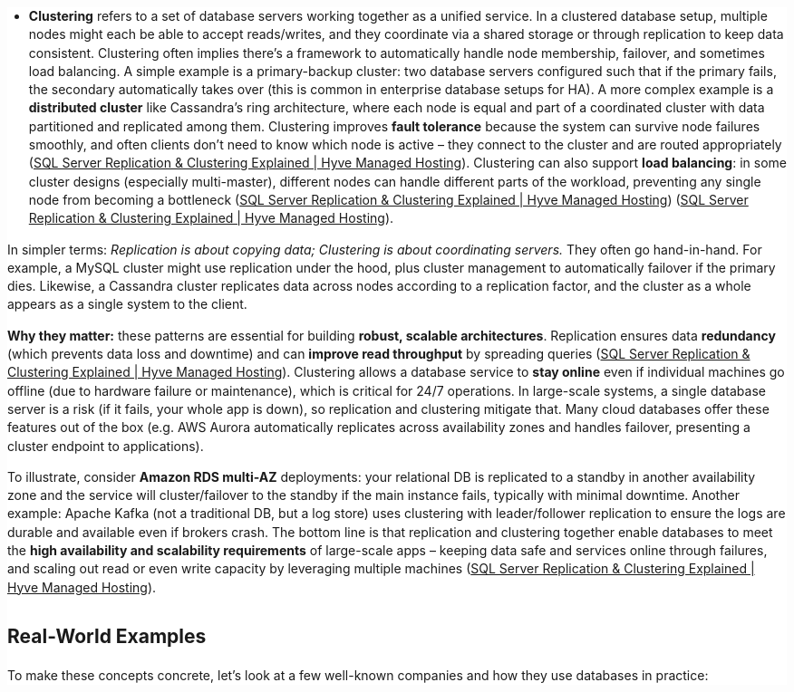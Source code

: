 - **Clustering** refers to a set of database servers working together as a unified service. In a clustered database setup, multiple nodes might each be able to accept reads/writes, and they coordinate via a shared storage or through replication to keep data consistent. Clustering often implies there’s a framework to automatically handle node membership, failover, and sometimes load balancing. A simple example is a primary-backup cluster: two database servers configured such that if the primary fails, the secondary automatically takes over (this is common in enterprise database setups for HA). A more complex example is a **distributed cluster** like Cassandra’s ring architecture, where each node is equal and part of a coordinated cluster with data partitioned and replicated among them. Clustering improves **fault tolerance** because the system can survive node failures smoothly, and often clients don’t need to know which node is active – they connect to the cluster and are routed appropriately ([SQL Server Replication & Clustering Explained | Hyve Managed Hosting](https://www.hyve.com/en-us/insights/sql-server-replication-clustering-explained/#:~:text=Both%20SQL%20server%20replication%20and,of%20planned%20or%20unplanned%20downtime)). Clustering can also support **load balancing**: in some cluster designs (especially multi-master), different nodes can handle different parts of the workload, preventing any single node from becoming a bottleneck ([SQL Server Replication & Clustering Explained | Hyve Managed Hosting](https://www.hyve.com/en-us/insights/sql-server-replication-clustering-explained/#:~:text=SQL%20server%20clustering%20additionally%20supports,the%20performance%20of%20the%20nodes)) ([SQL Server Replication & Clustering Explained | Hyve Managed Hosting](https://www.hyve.com/en-us/insights/sql-server-replication-clustering-explained/#:~:text=Both%20SQL%20server%20replication%20and,of%20planned%20or%20unplanned%20downtime)).

In simpler terms: *Replication is about copying data; Clustering is about coordinating servers.* They often go hand-in-hand. For example, a MySQL cluster might use replication under the hood, plus cluster management to automatically failover if the primary dies. Likewise, a Cassandra cluster replicates data across nodes according to a replication factor, and the cluster as a whole appears as a single system to the client.

**Why they matter:** these patterns are essential for building **robust, scalable architectures**. Replication ensures data **redundancy** (which prevents data loss and downtime) and can **improve read throughput** by spreading queries ([SQL Server Replication & Clustering Explained | Hyve Managed Hosting](https://www.hyve.com/en-us/insights/sql-server-replication-clustering-explained/#:~:text=Both%20SQL%20server%20replication%20and,of%20planned%20or%20unplanned%20downtime)). Clustering allows a database service to **stay online** even if individual machines go offline (due to hardware failure or maintenance), which is critical for 24/7 operations. In large-scale systems, a single database server is a risk (if it fails, your whole app is down), so replication and clustering mitigate that. Many cloud databases offer these features out of the box (e.g. AWS Aurora automatically replicates across availability zones and handles failover, presenting a cluster endpoint to applications).

To illustrate, consider **Amazon RDS multi-AZ** deployments: your relational DB is replicated to a standby in another availability zone and the service will cluster/failover to the standby if the main instance fails, typically with minimal downtime. Another example: Apache Kafka (not a traditional DB, but a log store) uses clustering with leader/follower replication to ensure the logs are durable and available even if brokers crash. The bottom line is that replication and clustering together enable databases to meet the **high availability and scalability requirements** of large-scale apps – keeping data safe and services online through failures, and scaling out read or even write capacity by leveraging multiple machines ([SQL Server Replication & Clustering Explained | Hyve Managed Hosting](https://www.hyve.com/en-us/insights/sql-server-replication-clustering-explained/#:~:text=Both%20SQL%20server%20replication%20and,of%20planned%20or%20unplanned%20downtime)).

## Real-World Examples

To make these concepts concrete, let’s look at a few well-known companies and how they use databases in practice:
